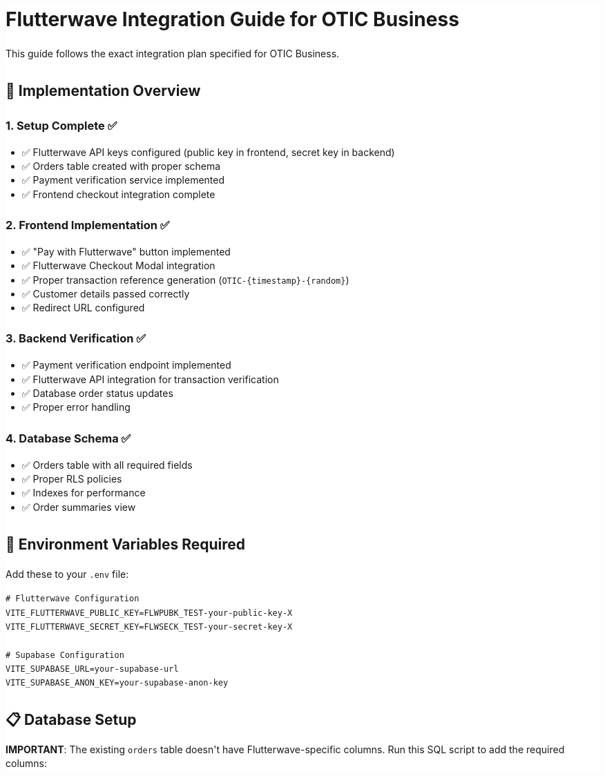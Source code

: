 # Flutterwave Integration Guide for OTIC Business

This guide follows the exact integration plan specified for OTIC Business.

## 🚀 Implementation Overview

### 1. **Setup Complete** ✅
- ✅ Flutterwave API keys configured (public key in frontend, secret key in backend)
- ✅ Orders table created with proper schema
- ✅ Payment verification service implemented
- ✅ Frontend checkout integration complete

### 2. **Frontend Implementation** ✅
- ✅ "Pay with Flutterwave" button implemented
- ✅ Flutterwave Checkout Modal integration
- ✅ Proper transaction reference generation (`OTIC-{timestamp}-{random}`)
- ✅ Customer details passed correctly
- ✅ Redirect URL configured

### 3. **Backend Verification** ✅
- ✅ Payment verification endpoint implemented
- ✅ Flutterwave API integration for transaction verification
- ✅ Database order status updates
- ✅ Proper error handling

### 4. **Database Schema** ✅
- ✅ Orders table with all required fields
- ✅ Proper RLS policies
- ✅ Indexes for performance
- ✅ Order summaries view

## 🔧 Environment Variables Required

Add these to your `.env` file:

```env
# Flutterwave Configuration
VITE_FLUTTERWAVE_PUBLIC_KEY=FLWPUBK_TEST-your-public-key-X
VITE_FLUTTERWAVE_SECRET_KEY=FLWSECK_TEST-your-secret-key-X

# Supabase Configuration
VITE_SUPABASE_URL=your-supabase-url
VITE_SUPABASE_ANON_KEY=your-supabase-anon-key
```

## 📋 Database Setup

**IMPORTANT**: The existing `orders` table doesn't have Flutterwave-specific columns. Run this SQL script to add the required columns:
